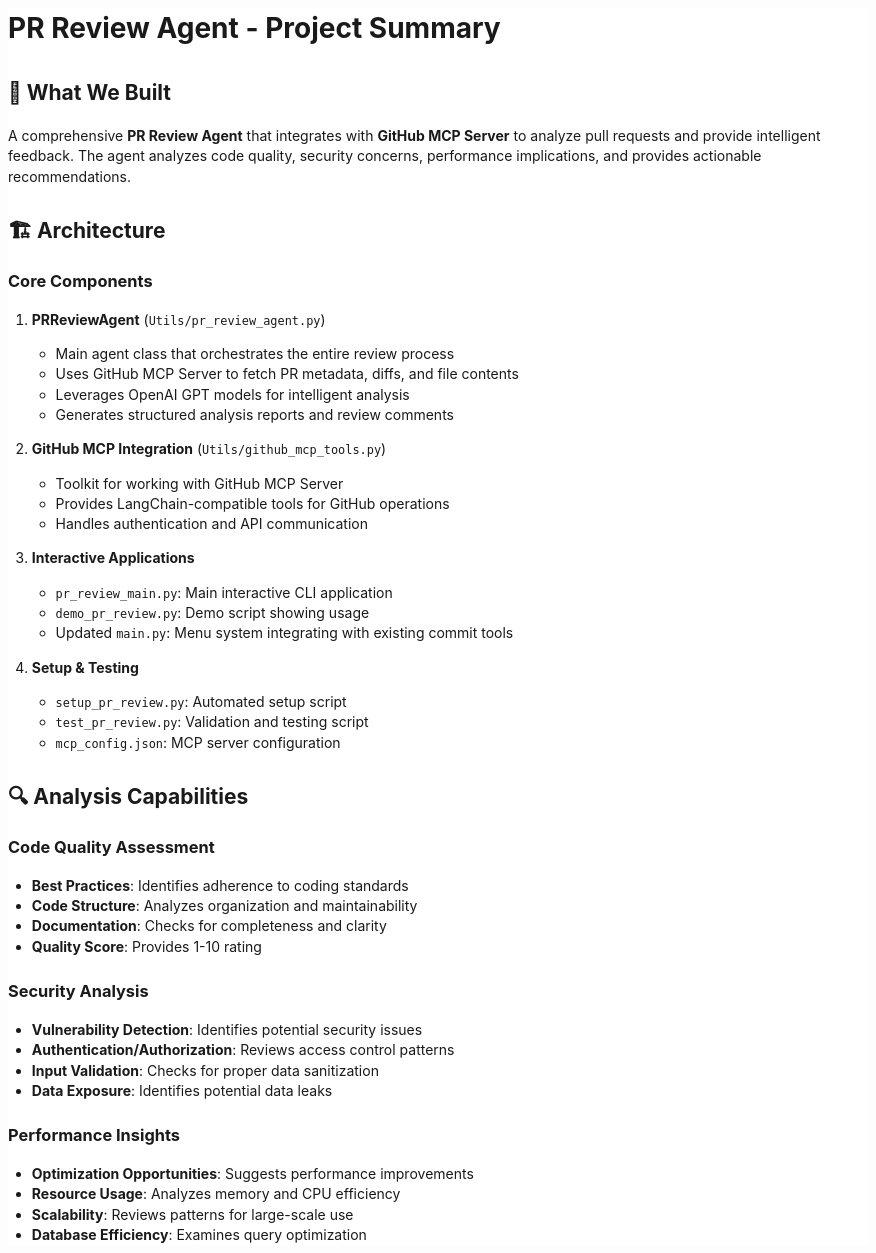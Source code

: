 # PR Review Agent - Project Summary

## 🎯 What We Built

A comprehensive **PR Review Agent** that integrates with **GitHub MCP Server** to analyze pull requests and provide intelligent feedback. The agent analyzes code quality, security concerns, performance implications, and provides actionable recommendations.

## 🏗️ Architecture

### Core Components

1. **PRReviewAgent** (`Utils/pr_review_agent.py`)
   - Main agent class that orchestrates the entire review process
   - Uses GitHub MCP Server to fetch PR metadata, diffs, and file contents
   - Leverages OpenAI GPT models for intelligent analysis
   - Generates structured analysis reports and review comments

2. **GitHub MCP Integration** (`Utils/github_mcp_tools.py`)
   - Toolkit for working with GitHub MCP Server
   - Provides LangChain-compatible tools for GitHub operations
   - Handles authentication and API communication

3. **Interactive Applications**
   - `pr_review_main.py`: Main interactive CLI application
   - `demo_pr_review.py`: Demo script showing usage
   - Updated `main.py`: Menu system integrating with existing commit tools

4. **Setup & Testing**
   - `setup_pr_review.py`: Automated setup script
   - `test_pr_review.py`: Validation and testing script
   - `mcp_config.json`: MCP server configuration

## 🔍 Analysis Capabilities

### Code Quality Assessment
- **Best Practices**: Identifies adherence to coding standards
- **Code Structure**: Analyzes organization and maintainability
- **Documentation**: Checks for completeness and clarity
- **Quality Score**: Provides 1-10 rating

### Security Analysis
- **Vulnerability Detection**: Identifies potential security issues
- **Authentication/Authorization**: Reviews access control patterns
- **Input Validation**: Checks for proper data sanitization
- **Data Exposure**: Identifies potential data leaks

### Performance Insights
- **Optimization Opportunities**: Suggests performance improvements
- **Resource Usage**: Analyzes memory and CPU efficiency
- **Scalability**: Reviews patterns for large-scale use
- **Database Efficiency**: Examines query optimization
